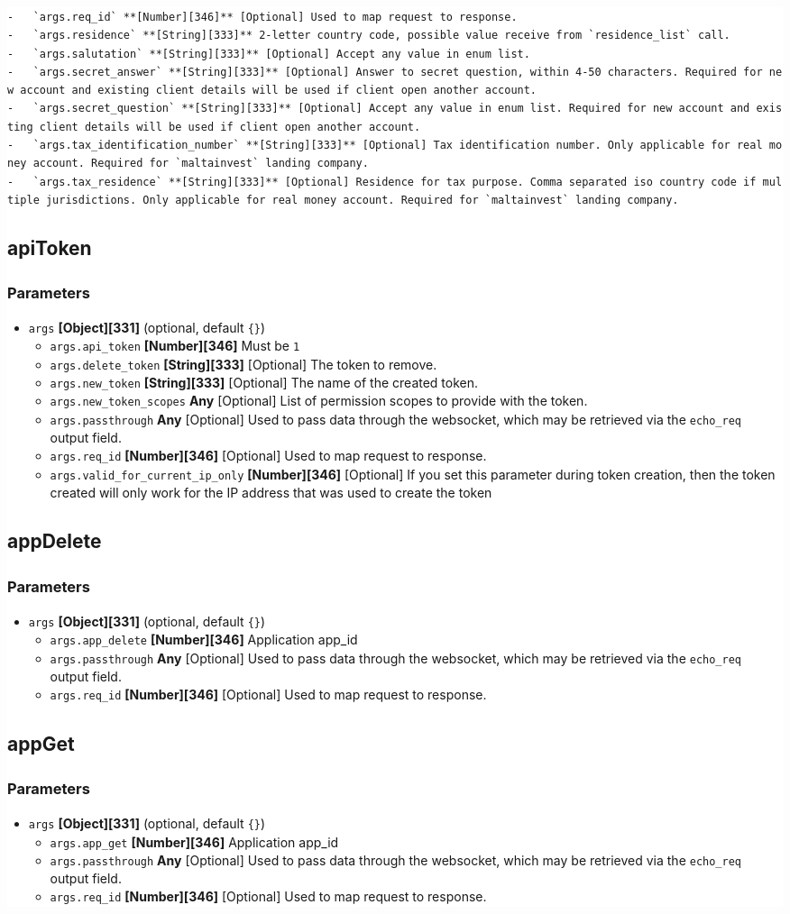     -   `args.req_id` **[Number][346]** [Optional] Used to map request to response.
    -   `args.residence` **[String][333]** 2-letter country code, possible value receive from `residence_list` call.
    -   `args.salutation` **[String][333]** [Optional] Accept any value in enum list.
    -   `args.secret_answer` **[String][333]** [Optional] Answer to secret question, within 4-50 characters. Required for new account and existing client details will be used if client open another account.
    -   `args.secret_question` **[String][333]** [Optional] Accept any value in enum list. Required for new account and existing client details will be used if client open another account.
    -   `args.tax_identification_number` **[String][333]** [Optional] Tax identification number. Only applicable for real money account. Required for `maltainvest` landing company.
    -   `args.tax_residence` **[String][333]** [Optional] Residence for tax purpose. Comma separated iso country code if multiple jurisdictions. Only applicable for real money account. Required for `maltainvest` landing company.

## apiToken

### Parameters

-   `args` **[Object][331]**  (optional, default `{}`)
    -   `args.api_token` **[Number][346]** Must be `1`
    -   `args.delete_token` **[String][333]** [Optional] The token to remove.
    -   `args.new_token` **[String][333]** [Optional] The name of the created token.
    -   `args.new_token_scopes` **Any** [Optional] List of permission scopes to provide with the token.
    -   `args.passthrough` **Any** [Optional] Used to pass data through the websocket, which may be retrieved via the `echo_req` output field.
    -   `args.req_id` **[Number][346]** [Optional] Used to map request to response.
    -   `args.valid_for_current_ip_only` **[Number][346]** [Optional] If you set this parameter during token creation, then the token created will only work for the IP address that was used to create the token

## appDelete

### Parameters

-   `args` **[Object][331]**  (optional, default `{}`)
    -   `args.app_delete` **[Number][346]** Application app_id
    -   `args.passthrough` **Any** [Optional] Used to pass data through the websocket, which may be retrieved via the `echo_req` output field.
    -   `args.req_id` **[Number][346]** [Optional] Used to map request to response.

## appGet

### Parameters

-   `args` **[Object][331]**  (optional, default `{}`)
    -   `args.app_get` **[Number][346]** Application app_id
    -   `args.passthrough` **Any** [Optional] Used to pass data through the websocket, which may be retrieved via the `echo_req` output field.
    -   `args.req_id` **[Number][346]** [Optional] Used to map request to response.
